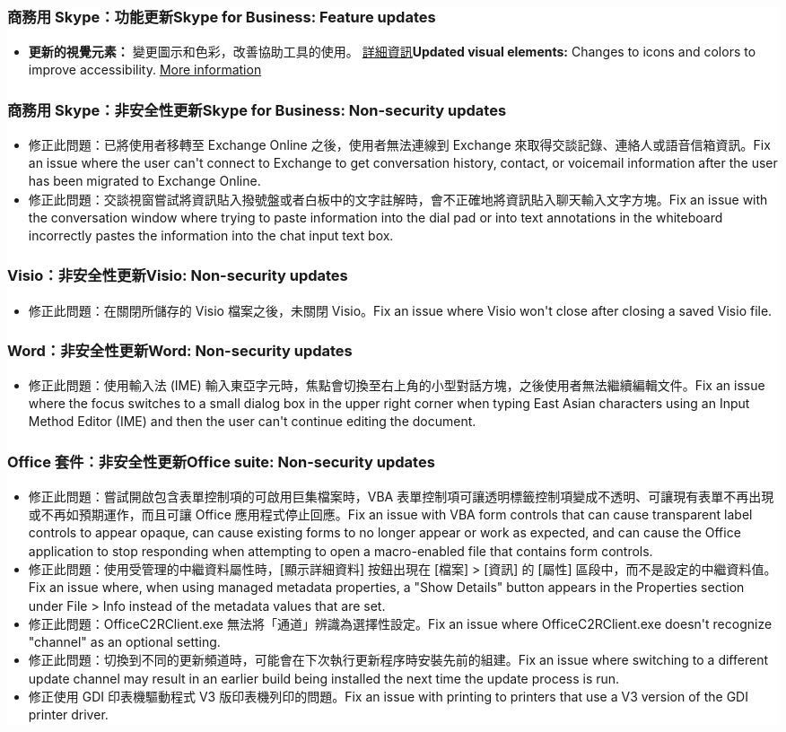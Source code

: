 ### <a name="skype-for-business-feature-updates"></a><span data-ttu-id="18f8d-291">商務用 Skype：功能更新</span><span class="sxs-lookup"><span data-stu-id="18f8d-291">Skype for Business: Feature updates</span></span>
-   <span data-ttu-id="18f8d-p128">**更新的視覺元素：** 變更圖示和色彩，改善協助工具的使用。 [詳細資訊](https://blogs.technet.microsoft.com/nexthop/2016/10/27/new-skype-for-business-2016-look-and-feel-coming-your-way/)</span><span class="sxs-lookup"><span data-stu-id="18f8d-p128">**Updated visual elements:** Changes to icons and colors to improve accessibility. [More information](https://blogs.technet.microsoft.com/nexthop/2016/10/27/new-skype-for-business-2016-look-and-feel-coming-your-way/)</span></span>

### <a name="skype-for-business-non-security-updates"></a><span data-ttu-id="18f8d-294">商務用 Skype：非安全性更新</span><span class="sxs-lookup"><span data-stu-id="18f8d-294">Skype for Business: Non-security updates</span></span>
-   <span data-ttu-id="18f8d-295">修正此問題：已將使用者移轉至 Exchange Online 之後，使用者無法連線到 Exchange 來取得交談記錄、連絡人或語音信箱資訊。</span><span class="sxs-lookup"><span data-stu-id="18f8d-295">Fix an issue where the user can't connect to Exchange to get conversation history, contact, or voicemail information after the user has been migrated to Exchange Online.</span></span>
-   <span data-ttu-id="18f8d-296">修正此問題：交談視窗嘗試將資訊貼入撥號盤或者白板中的文字註解時，會不正確地將資訊貼入聊天輸入文字方塊。</span><span class="sxs-lookup"><span data-stu-id="18f8d-296">Fix an issue with the conversation window where trying to paste information into the dial pad or into text annotations in the whiteboard incorrectly pastes the information into the chat input text box.</span></span>

### <a name="visio-non-security-updates"></a><span data-ttu-id="18f8d-297">Visio：非安全性更新</span><span class="sxs-lookup"><span data-stu-id="18f8d-297">Visio: Non-security updates</span></span>
-   <span data-ttu-id="18f8d-298">修正此問題：在關閉所儲存的 Visio 檔案之後，未關閉 Visio。</span><span class="sxs-lookup"><span data-stu-id="18f8d-298">Fix an issue where Visio won't close after closing a saved Visio file.</span></span>

### <a name="word-non-security-updates"></a><span data-ttu-id="18f8d-299">Word：非安全性更新</span><span class="sxs-lookup"><span data-stu-id="18f8d-299">Word: Non-security updates</span></span>
-   <span data-ttu-id="18f8d-300">修正此問題：使用輸入法 (IME) 輸入東亞字元時，焦點會切換至右上角的小型對話方塊，之後使用者無法繼續編輯文件。</span><span class="sxs-lookup"><span data-stu-id="18f8d-300">Fix an issue where the focus switches to a small dialog box in the upper right corner when typing East Asian characters using an Input Method Editor (IME) and then the user can't continue editing the document.</span></span>

### <a name="office-suite-non-security-updates"></a><span data-ttu-id="18f8d-301">Office 套件：非安全性更新</span><span class="sxs-lookup"><span data-stu-id="18f8d-301">Office suite: Non-security updates</span></span>
-   <span data-ttu-id="18f8d-302">修正此問題：嘗試開啟包含表單控制項的可啟用巨集檔案時，VBA 表單控制項可讓透明標籤控制項變成不透明、可讓現有表單不再出現或不再如預期運作，而且可讓 Office 應用程式停止回應。</span><span class="sxs-lookup"><span data-stu-id="18f8d-302">Fix an issue with VBA form controls that can cause transparent label controls to appear opaque, can cause existing forms to no longer appear or work as expected, and can cause the Office application to stop responding when attempting to open a macro-enabled file that contains form controls.</span></span>
-   <span data-ttu-id="18f8d-303">修正此問題：使用受管理的中繼資料屬性時，[顯示詳細資料] 按鈕出現在 [檔案] \> [資訊] 的 [屬性] 區段中，而不是設定的中繼資料值。</span><span class="sxs-lookup"><span data-stu-id="18f8d-303">Fix an issue where, when using managed metadata properties, a "Show Details" button appears in the Properties section under File \> Info instead of the metadata values that are set.</span></span>
-   <span data-ttu-id="18f8d-304">修正此問題：OfficeC2RClient.exe 無法將「通道」辨識為選擇性設定。</span><span class="sxs-lookup"><span data-stu-id="18f8d-304">Fix an issue where OfficeC2RClient.exe doesn't recognize "channel" as an optional setting.</span></span>
-   <span data-ttu-id="18f8d-305">修正此問題：切換到不同的更新頻道時，可能會在下次執行更新程序時安裝先前的組建。</span><span class="sxs-lookup"><span data-stu-id="18f8d-305">Fix an issue where switching to a different update channel may result in an earlier build being installed the next time the update process is run.</span></span>
-   <span data-ttu-id="18f8d-306">修正使用 GDI 印表機驅動程式 V3 版印表機列印的問題。</span><span class="sxs-lookup"><span data-stu-id="18f8d-306">Fix an issue with printing to printers that use a V3 version of the GDI printer driver.</span></span>